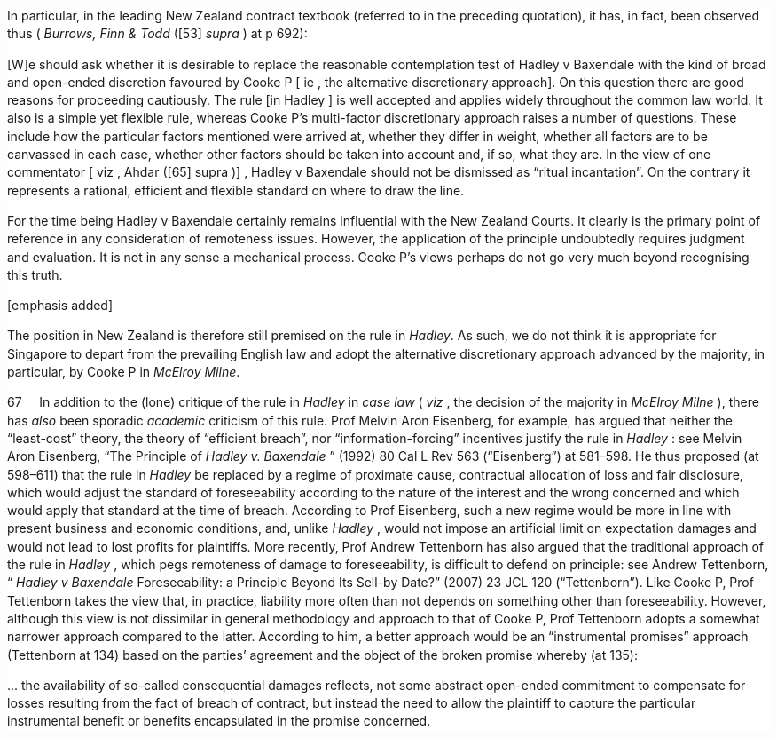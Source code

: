 In particular, in the leading New Zealand contract textbook (referred to in the preceding quotation), it has, in fact, been observed thus ( _Burrows, Finn & Todd_ ([53] _supra_ ) at p 692): 

 [W]e should ask whether it is desirable to replace the reasonable contemplation test of Hadley v Baxendale with the kind of broad and open-ended discretion favoured by Cooke P [ ie , the alternative discretionary approach]. On this question there are good reasons for proceeding cautiously. The rule [in Hadley ] is well accepted and applies widely throughout the common law world. It also is a simple yet flexible rule, whereas Cooke P’s multi-factor discretionary approach raises a number of questions. These include how the particular factors mentioned were arrived at, whether they differ in weight, whether all factors are to be canvassed in each case, whether other factors should be taken into account and, if so, what they are. In the view of one commentator [ viz , Ahdar ([65] supra )] , Hadley v Baxendale should not be dismissed as “ritual incantation”. On the contrary it represents a rational, efficient and flexible standard on where to draw the line. 

 For the time being Hadley v Baxendale certainly remains influential with the New Zealand Courts. It clearly is the primary point of reference in any consideration of remoteness issues. However, the application of the principle undoubtedly requires judgment and evaluation. It is not in any sense a mechanical process. Cooke P’s views perhaps do not go very much beyond recognising this truth. 

 [emphasis added] 


The position in New Zealand is therefore still premised on the rule in _Hadley_. As such, we do not think it is appropriate for Singapore to depart from the prevailing English law and adopt the alternative discretionary approach advanced by the majority, in particular, by Cooke P in _McElroy Milne_. 

67     In addition to the (lone) critique of the rule in _Hadley_ in _case law_ ( _viz_ , the decision of the majority in _McElroy Milne_ ), there has _also_ been sporadic _academic_ criticism of this rule. Prof Melvin Aron Eisenberg, for example, has argued that neither the “least-cost” theory, the theory of “efficient breach”, nor “information-forcing” incentives justify the rule in _Hadley_ : see Melvin Aron Eisenberg, “The Principle of _Hadley v. Baxendale_ ” (1992) 80 Cal L Rev 563 (“Eisenberg”) at 581–598. He thus proposed (at 598–611) that the rule in _Hadley_ be replaced by a regime of proximate cause, contractual allocation of loss and fair disclosure, which would adjust the standard of foreseeability according to the nature of the interest and the wrong concerned and which would apply that standard at the time of breach. According to Prof Eisenberg, such a new regime would be more in line with present business and economic conditions, and, unlike _Hadley_ , would not impose an artificial limit on expectation damages and would not lead to lost profits for plaintiffs. More recently, Prof Andrew Tettenborn has also argued that the traditional approach of the rule in _Hadley_ , which pegs remoteness of damage to foreseeability, is difficult to defend on principle: see Andrew Tettenborn, “ _Hadley v Baxendale_ Foreseeability: a Principle Beyond Its Sell-by Date?” (2007) 23 JCL 120 (“Tettenborn”). Like Cooke P, Prof Tettenborn takes the view that, in practice, liability more often than not depends on something other than foreseeability. However, although this view is not dissimilar in general methodology and approach to that of Cooke P, Prof Tettenborn adopts a somewhat narrower approach compared to the latter. According to him, a better approach would be an “instrumental promises” approach (Tettenborn at 134) based on the parties’ agreement and the object of the broken promise whereby (at 135): 

 ... the availability of so-called consequential damages reflects, not some abstract open-ended commitment to compensate for losses resulting from the fact of breach of contract, but instead the need to allow the plaintiff to capture the particular instrumental benefit or benefits encapsulated in the promise concerned. 
